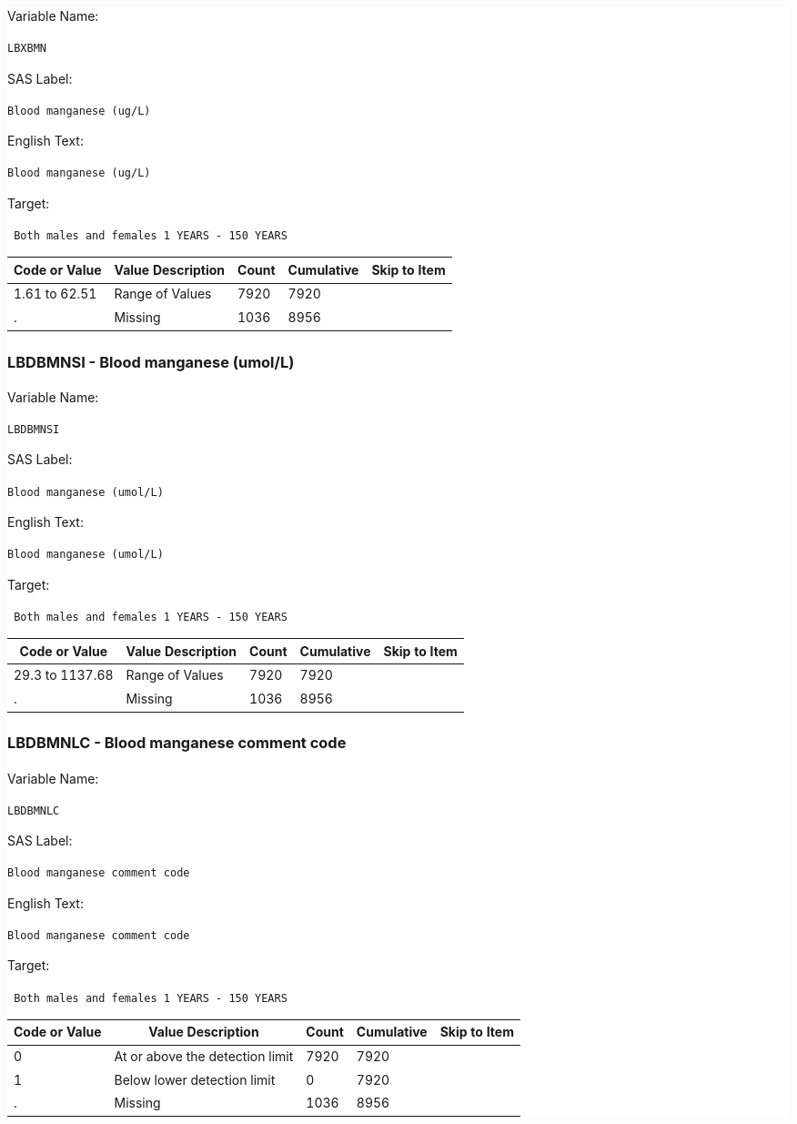 Variable Name:

    LBXBMN 
SAS Label:

    Blood manganese (ug/L)
English Text:

    Blood manganese (ug/L)
Target:

     Both males and females 1 YEARS - 150 YEARS
Code or Value | Value Description | Count | Cumulative | Skip to Item  
---|---|---|---|---  
1.61 to 62.51 | Range of Values | 7920 | 7920 |   
. | Missing | 1036 | 8956 |   
  
### LBDBMNSI - Blood manganese (umol/L)

Variable Name:

    LBDBMNSI
SAS Label:

    Blood manganese (umol/L)
English Text:

    Blood manganese (umol/L)
Target:

     Both males and females 1 YEARS - 150 YEARS
Code or Value | Value Description | Count | Cumulative | Skip to Item  
---|---|---|---|---  
29.3 to 1137.68 | Range of Values | 7920 | 7920 |   
. | Missing | 1036 | 8956 |   
  
### LBDBMNLC - Blood manganese comment code

Variable Name:

    LBDBMNLC
SAS Label:

    Blood manganese comment code
English Text:

    Blood manganese comment code
Target:

     Both males and females 1 YEARS - 150 YEARS
Code or Value | Value Description | Count | Cumulative | Skip to Item  
---|---|---|---|---  
0 | At or above the detection limit | 7920 | 7920 |   
1 | Below lower detection limit | 0 | 7920 |   
. | Missing | 1036 | 8956 | 

